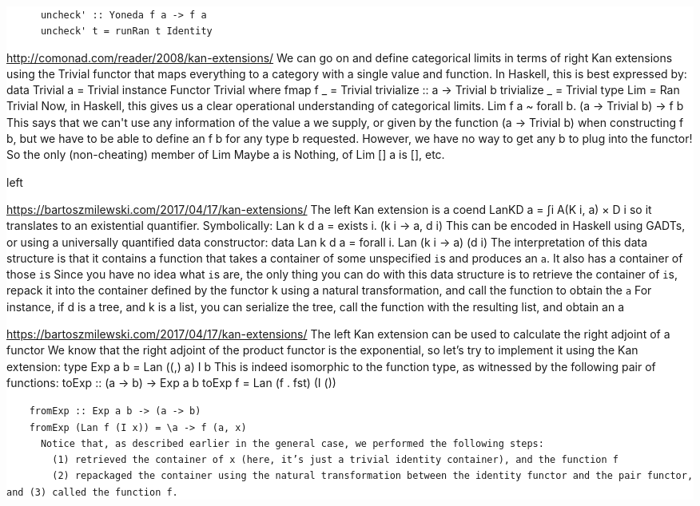           uncheck' :: Yoneda f a -> f a
          uncheck' t = runRan t Identity

http://comonad.com/reader/2008/kan-extensions/
We can go on and define categorical limits in terms of right Kan extensions using the Trivial functor that maps everything to a category with a single value and function. In Haskell, this is best expressed by:
  data Trivial a = Trivial
  instance Functor Trivial where
          fmap f _ = Trivial
  trivialize :: a -> Trivial b
  trivialize _ = Trivial
    type Lim = Ran Trivial
      Now, in Haskell, this gives us a clear operational understanding of categorical limits.
        Lim f a ~ forall b. (a -> Trivial b) -> f b
          This says that we can't use any information of the value a we supply, or given by the function (a -> Trivial b) when constructing f b, but we have to be able to define an f b for any type b requested. However, we have no way to get any b to plug into the functor! So the only (non-cheating) member of Lim Maybe a is Nothing, of Lim [] a is [], etc.

left

https://bartoszmilewski.com/2017/04/17/kan-extensions/
The left Kan extension is a coend
  LanKD a = ∫i A(K i, a) × D i
    so it translates to an existential quantifier. Symbolically:
      Lan k d a = exists i. (k i -> a, d i)
        This can be encoded in Haskell using GADTs, or using a universally quantified data constructor:
          data Lan k d a = forall i. Lan (k i -> a) (d i)
            The interpretation of this data structure is that it contains a function that takes a container of some unspecified `i`s and produces an `a`.
              It also has a container of those `i`s
                Since you have no idea what `i`s are, the only thing you can do with this data structure is to retrieve the container of `i`s, repack it into the container defined by the functor k using a natural transformation, and call the function to obtain the `a`
                  For instance, if d is a tree, and k is a list, you can serialize the tree, call the function with the resulting list, and obtain an a

https://bartoszmilewski.com/2017/04/17/kan-extensions/
The left Kan extension can be used to calculate the right adjoint of a functor
  We know that the right adjoint of the product functor is the exponential, so let’s try to implement it using the Kan extension:
    type Exp a b = Lan ((,) a) I b
      This is indeed isomorphic to the function type, as witnessed by the following pair of functions:
        toExp :: (a -> b) -> Exp a b
        toExp f = Lan (f . fst) (I ())

        fromExp :: Exp a b -> (a -> b)
        fromExp (Lan f (I x)) = \a -> f (a, x)
          Notice that, as described earlier in the general case, we performed the following steps:
            (1) retrieved the container of x (here, it’s just a trivial identity container), and the function f
            (2) repackaged the container using the natural transformation between the identity functor and the pair functor, and (3) called the function f.

